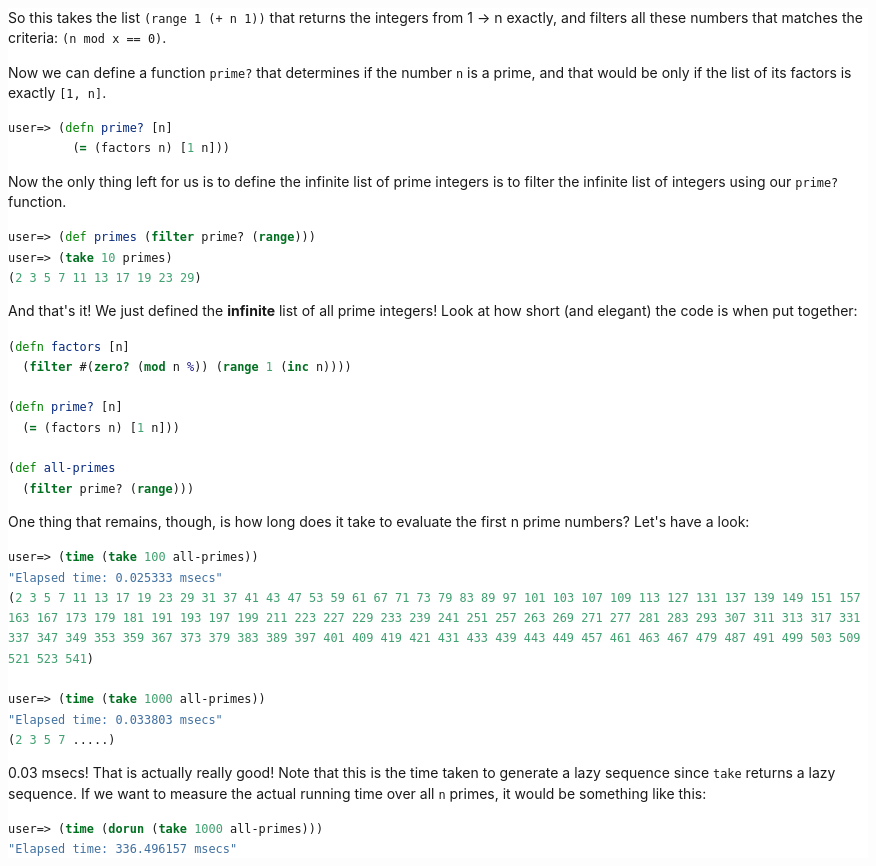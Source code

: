 So this takes the list `(range 1 (+ n 1))` that returns the integers from 1 → n exactly, and filters all these numbers that matches the criteria: `(n mod x == 0)`.

Now we can define a function `prime?` that determines if the number `n` is a prime, and that would be only if the list of its factors is exactly `[1, n]`.

```clojure
user=> (defn prime? [n]
         (= (factors n) [1 n]))
```

Now the only thing left for us is to define the infinite list of prime integers is to filter the infinite list of integers using our `prime?` function.

```clojure
user=> (def primes (filter prime? (range)))
user=> (take 10 primes)
(2 3 5 7 11 13 17 19 23 29)
```

And that's it! We just defined the **infinite** list of all prime integers! Look at how short (and elegant) the code is when put together:

```clojure
(defn factors [n]
  (filter #(zero? (mod n %)) (range 1 (inc n))))

(defn prime? [n]
  (= (factors n) [1 n]))

(def all-primes
  (filter prime? (range)))
```

One thing that remains, though, is how long does it take to evaluate the first n prime numbers? Let's have a look:

```clojure
user=> (time (take 100 all-primes))
"Elapsed time: 0.025333 msecs"
(2 3 5 7 11 13 17 19 23 29 31 37 41 43 47 53 59 61 67 71 73 79 83 89 97 101 103 107 109 113 127 131 137 139 149 151 157 163 167 173 179 181 191 193 197 199 211 223 227 229 233 239 241 251 257 263 269 271 277 281 283 293 307 311 313 317 331 337 347 349 353 359 367 373 379 383 389 397 401 409 419 421 431 433 439 443 449 457 461 463 467 479 487 491 499 503 509 521 523 541)

user=> (time (take 1000 all-primes))
"Elapsed time: 0.033803 msecs"
(2 3 5 7 .....)
```

0.03 msecs! That is actually really good! Note that this is the time taken to generate a lazy sequence since `take` returns a lazy sequence. If we want to measure the actual running time over all `n` primes, it would be something like this:

```clojure
user=> (time (dorun (take 1000 all-primes)))
"Elapsed time: 336.496157 msecs"
```
